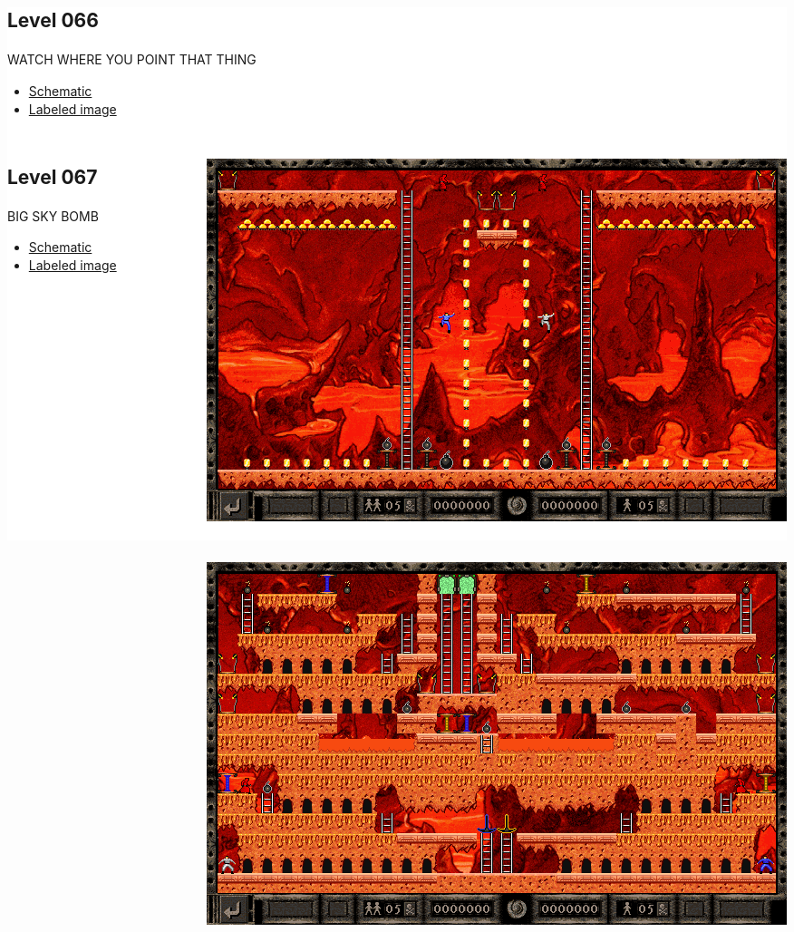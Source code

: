 ## Level 066
WATCH WHERE YOU POINT THAT THING<br>
- [Schematic](pngs_schema/066_s.png)
- <a href="pngs_labeled/LRO_MMR_2P - 066 - LAVA - WATCH WHERE YOU POINT THAT THING.png">Labeled image</a>
<br clear=all><br>

<img src="pngs/067.png" align=right style="padding: 10px 0px 0px 5px;">

## Level 067
BIG SKY BOMB<br>
- [Schematic](pngs_schema/067_s.png)
- <a href="pngs_labeled/LRO_MMR_2P - 067 - LAVA - BIG SKY BOMB.png">Labeled image</a>
<br clear=all><br>

<img src="pngs/068.png" align=right style="padding: 10px 0px 0px 5px;">
